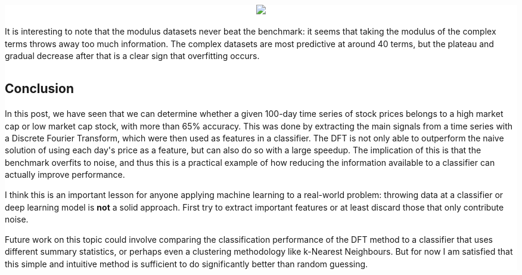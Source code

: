 <center>
<img src="{{ site.imageurl }}fourier/fourier_accuracy.png" style="width:80%;"/>
</center>

It is interesting to note that the modulus datasets never beat the benchmark: it seems that taking the modulus of the complex terms throws away too much information. The complex datasets are most predictive at around 40 terms, but the plateau and  gradual decrease after that is a clear sign that overfitting occurs. 

## Conclusion

In this post, we have seen that we can determine whether a given 100-day time series of stock prices belongs to a high market cap or low market cap stock, with more than 65% accuracy. This was done by extracting the main signals from a time series with a Discrete Fourier Transform, which were then used as features in a classifier. The DFT is not only able to outperform the naive solution of using each day's price as a feature, but can also do so with a large speedup. The implication of this is that the benchmark overfits to noise, and thus this is a practical example of how reducing the information available to a classifier can actually improve performance. 

I think this is an important lesson for anyone applying machine learning to a real-world problem: throwing data at a classifier or deep learning model is **not** a solid approach. First try to extract important features or at least discard those that only contribute noise.

Future work on this topic could involve comparing the classification performance of the DFT method to a classifier that uses different summary statistics, or perhaps even a clustering methodology like k-Nearest Neighbours. But for now I am satisfied that this simple and intuitive method is sufficient to do significantly better than random guessing. 